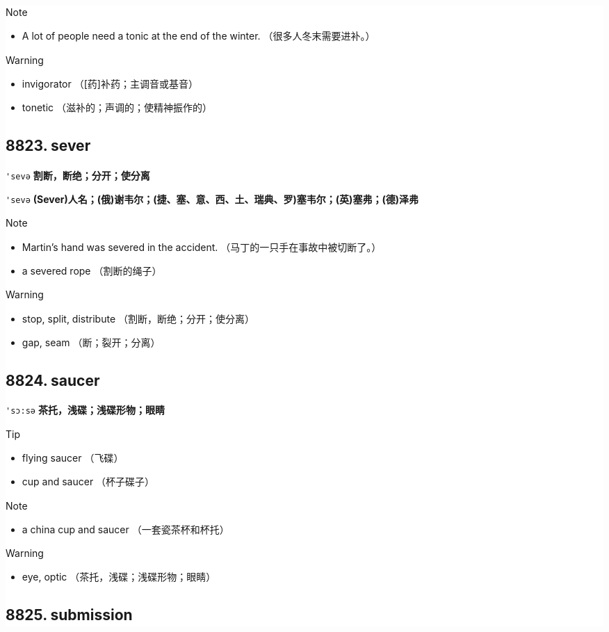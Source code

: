 > [!NOTE]
>
> - A lot of people need a tonic at the end of the winter. （很多人冬末需要进补。）
>

> [!WARNING]
>
> - invigorator （[药]补药；主调音或基音）
>
> - tonetic （滋补的；声调的；使精神振作的）
>

## 8823. sever

`'sevə`  **割断，断绝；分开；使分离**

`'sevə`  **(Sever)人名；(俄)谢韦尔；(捷、塞、意、西、土、瑞典、罗)塞韦尔；(英)塞弗；(德)泽弗**

> [!NOTE]
>
> - Martin’s hand was severed in the accident. （马丁的一只手在事故中被切断了。）
>
> - a severed rope （割断的绳子）
>

> [!WARNING]
>
> - stop, split, distribute （割断，断绝；分开；使分离）
>
> - gap, seam （断；裂开；分离）
>

## 8824. saucer

`'sɔ:sə`  **茶托，浅碟；浅碟形物；眼睛**

> [!TIP]
>
> - flying saucer （飞碟）
>
> - cup and saucer （杯子碟子）
>

> [!NOTE]
>
> - a china cup and saucer （一套瓷茶杯和杯托）
>

> [!WARNING]
>
> - eye, optic （茶托，浅碟；浅碟形物；眼睛）
>

## 8825. submission
